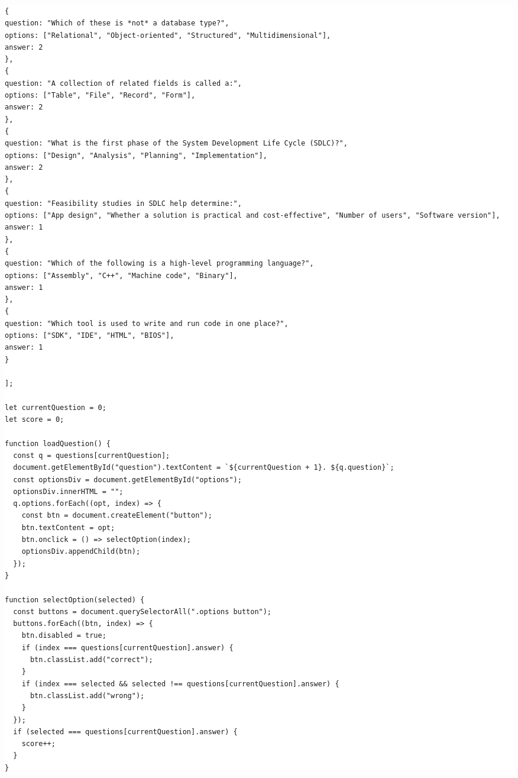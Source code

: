     {
    question: "Which of these is *not* a database type?",
    options: ["Relational", "Object-oriented", "Structured", "Multidimensional"],
    answer: 2
    },
    {
    question: "A collection of related fields is called a:",
    options: ["Table", "File", "Record", "Form"],
    answer: 2
    },
    {
    question: "What is the first phase of the System Development Life Cycle (SDLC)?",
    options: ["Design", "Analysis", "Planning", "Implementation"],
    answer: 2
    },
    {
    question: "Feasibility studies in SDLC help determine:",
    options: ["App design", "Whether a solution is practical and cost-effective", "Number of users", "Software version"],
    answer: 1
    },
    {
    question: "Which of the following is a high-level programming language?",
    options: ["Assembly", "C++", "Machine code", "Binary"],
    answer: 1
    },
    {
    question: "Which tool is used to write and run code in one place?",
    options: ["SDK", "IDE", "HTML", "BIOS"],
    answer: 1
    }

    ];

    let currentQuestion = 0;
    let score = 0;

    function loadQuestion() {
      const q = questions[currentQuestion];
      document.getElementById("question").textContent = `${currentQuestion + 1}. ${q.question}`;
      const optionsDiv = document.getElementById("options");
      optionsDiv.innerHTML = "";
      q.options.forEach((opt, index) => {
        const btn = document.createElement("button");
        btn.textContent = opt;
        btn.onclick = () => selectOption(index);
        optionsDiv.appendChild(btn);
      });
    }

    function selectOption(selected) {
      const buttons = document.querySelectorAll(".options button");
      buttons.forEach((btn, index) => {
        btn.disabled = true;
        if (index === questions[currentQuestion].answer) {
          btn.classList.add("correct");
        }
        if (index === selected && selected !== questions[currentQuestion].answer) {
          btn.classList.add("wrong");
        }
      });
      if (selected === questions[currentQuestion].answer) {
        score++;
      }
    }
